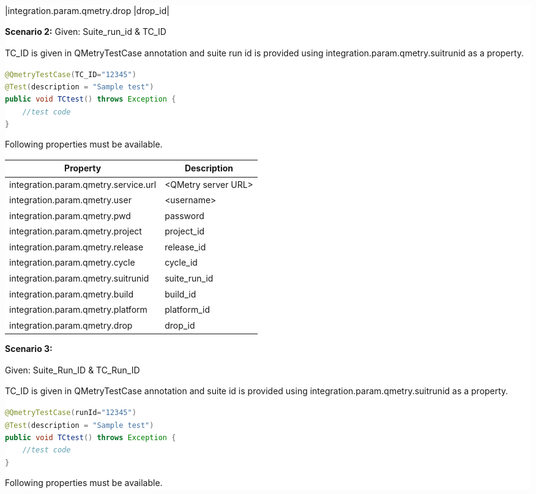 |integration.param.qmetry.drop	|drop_id|

<b>Scenario 2:</b>
Given: Suite_run_id & TC_ID

TC_ID is given in QMetryTestCase annotation and suite run id is provided using integration.param.qmetry.suitrunid as a property.

```java
@QmetryTestCase(TC_ID="12345")
@Test(description = "Sample test")
public void TCtest() throws Exception {
    //test code
}
```

Following properties must be available.

|Property|Description|
|-----|-----|
|integration.param.qmetry.service.url| &lt;QMetry server URL&gt; |
|integration.param.qmetry.user| &lt;username&gt; |
|integration.param.qmetry.pwd|password|
|integration.param.qmetry.project|project_id|
|integration.param.qmetry.release|release_id|
|integration.param.qmetry.cycle|cycle_id|
|integration.param.qmetry.suitrunid	|suite_run_id|
|integration.param.qmetry.build	|build_id|
|integration.param.qmetry.platform	|platform_id|
|integration.param.qmetry.drop	|drop_id|



<b>Scenario 3:</b> 

Given: Suite_Run_ID & TC_Run_ID

TC_ID is given in QMetryTestCase annotation and suite id is provided using integration.param.qmetry.suitrunid as a property.

```java
@QmetryTestCase(runId="12345")
@Test(description = "Sample test")
public void TCtest() throws Exception {
    //test code
}
```

Following properties must be available.
